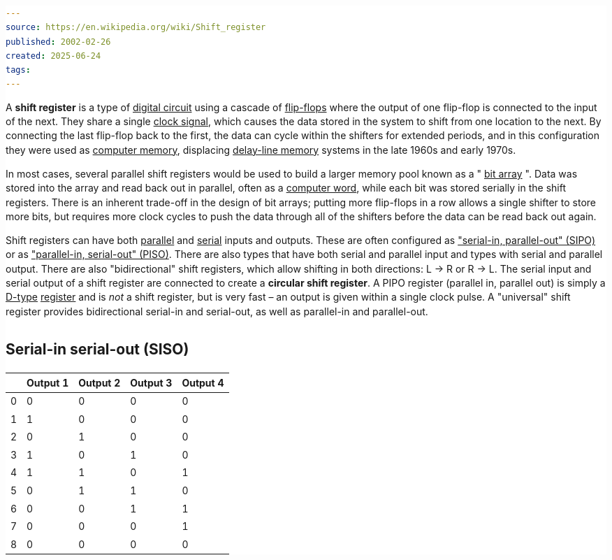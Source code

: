 ```yaml
---
source: https://en.wikipedia.org/wiki/Shift_register
published: 2002-02-26
created: 2025-06-24
tags:
---
```

A **shift register** is a type of [digital circuit](https://en.wikipedia.org/wiki/Digital_circuit "Digital circuit") using a cascade of [flip-flops](https://en.wikipedia.org/wiki/Flip-flop_\(electronics\) "Flip-flop (electronics)") where the output of one flip-flop is connected to the input of the next. They share a single [clock signal](https://en.wikipedia.org/wiki/Clock_signal "Clock signal"), which causes the data stored in the system to shift from one location to the next. By connecting the last flip-flop back to the first, the data can cycle within the shifters for extended periods, and in this configuration they were used as [computer memory](https://en.wikipedia.org/wiki/Computer_memory "Computer memory"), displacing [delay-line memory](https://en.wikipedia.org/wiki/Delay-line_memory "Delay-line memory") systems in the late 1960s and early 1970s.

In most cases, several parallel shift registers would be used to build a larger memory pool known as a " [bit array](https://en.wikipedia.org/wiki/Bit_array "Bit array") ". Data was stored into the array and read back out in parallel, often as a [computer word](https://en.wikipedia.org/wiki/Computer_word "Computer word"), while each bit was stored serially in the shift registers. There is an inherent trade-off in the design of bit arrays; putting more flip-flops in a row allows a single shifter to store more bits, but requires more clock cycles to push the data through all of the shifters before the data can be read back out again.

Shift registers can have both [parallel](https://en.wikipedia.org/wiki/Parallel_communication "Parallel communication") and [serial](https://en.wikipedia.org/wiki/Serial_communication "Serial communication") inputs and outputs. These are often configured as ["serial-in, parallel-out" (SIPO)](https://en.wikipedia.org/wiki/#Serial-in_parallel-out_\(SIPO\)) or as ["parallel-in, serial-out" (PISO)](https://en.wikipedia.org/wiki/#Parallel-in_serial-out_\(PISO\)). There are also types that have both serial and parallel input and types with serial and parallel output. There are also "bidirectional" shift registers, which allow shifting in both directions: L → R or R → L. The serial input and serial output of a shift register are connected to create a **circular shift register**. A PIPO register (parallel in, parallel out) is simply a [D-type](https://en.wikipedia.org/wiki/D-type_flip-flop "D-type flip-flop") [register](https://en.wikipedia.org/wiki/Register_\(computer\) "Register (computer)") and is *not* a shift register, but is very fast – an output is given within a single clock pulse. A "universal" shift register provides bidirectional serial-in and serial-out, as well as parallel-in and parallel-out.

## Serial-in serial-out (SISO)

|  | Output 1 | Output 2 | Output 3 | Output 4 |
| --- | --- | --- | --- | --- |
| 0 | 0 | 0 | 0 | 0 |
| 1 | 1 | 0 | 0 | 0 |
| 2 | 0 | 1 | 0 | 0 |
| 3 | 1 | 0 | 1 | 0 |
| 4 | 1 | 1 | 0 | 1 |
| 5 | 0 | 1 | 1 | 0 |
| 6 | 0 | 0 | 1 | 1 |
| 7 | 0 | 0 | 0 | 1 |
| 8 | 0 | 0 | 0 | 0 |
